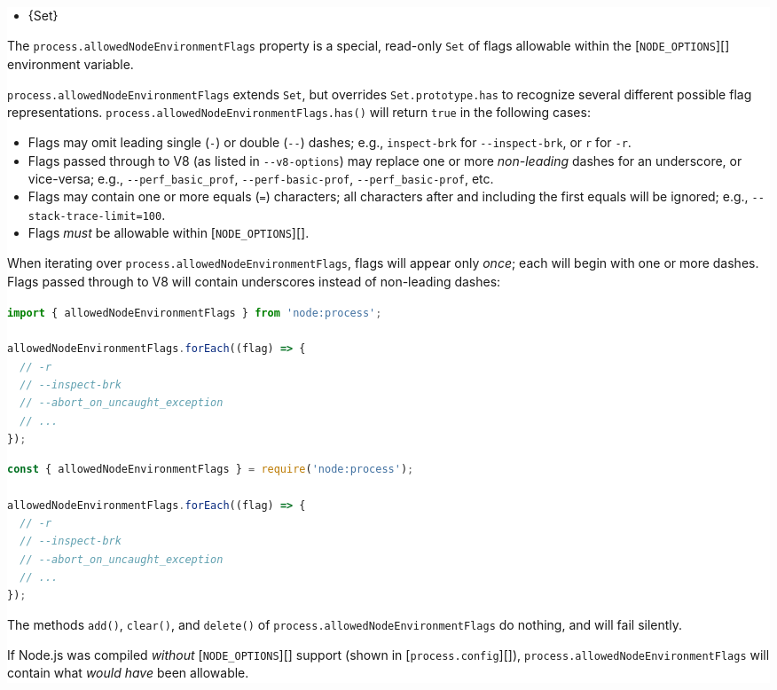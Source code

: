 

* {Set}

The `process.allowedNodeEnvironmentFlags` property is a special,
read-only `Set` of flags allowable within the [`NODE_OPTIONS`][]
environment variable.

`process.allowedNodeEnvironmentFlags` extends `Set`, but overrides
`Set.prototype.has` to recognize several different possible flag
representations. `process.allowedNodeEnvironmentFlags.has()` will
return `true` in the following cases:

* Flags may omit leading single (`-`) or double (`--`) dashes; e.g.,
  `inspect-brk` for `--inspect-brk`, or `r` for `-r`.
* Flags passed through to V8 (as listed in `--v8-options`) may replace
  one or more _non-leading_ dashes for an underscore, or vice-versa;
  e.g., `--perf_basic_prof`, `--perf-basic-prof`, `--perf_basic-prof`,
  etc.
* Flags may contain one or more equals (`=`) characters; all
  characters after and including the first equals will be ignored;
  e.g., `--stack-trace-limit=100`.
* Flags _must_ be allowable within [`NODE_OPTIONS`][].

When iterating over `process.allowedNodeEnvironmentFlags`, flags will
appear only _once_; each will begin with one or more dashes. Flags
passed through to V8 will contain underscores instead of non-leading
dashes:

```mjs
import { allowedNodeEnvironmentFlags } from 'node:process';

allowedNodeEnvironmentFlags.forEach((flag) => {
  // -r
  // --inspect-brk
  // --abort_on_uncaught_exception
  // ...
});
```

```cjs
const { allowedNodeEnvironmentFlags } = require('node:process');

allowedNodeEnvironmentFlags.forEach((flag) => {
  // -r
  // --inspect-brk
  // --abort_on_uncaught_exception
  // ...
});
```

The methods `add()`, `clear()`, and `delete()` of
`process.allowedNodeEnvironmentFlags` do nothing, and will fail
silently.

If Node.js was compiled _without_ [`NODE_OPTIONS`][] support (shown in
[`process.config`][]), `process.allowedNodeEnvironmentFlags` will
contain what _would have_ been allowable.
